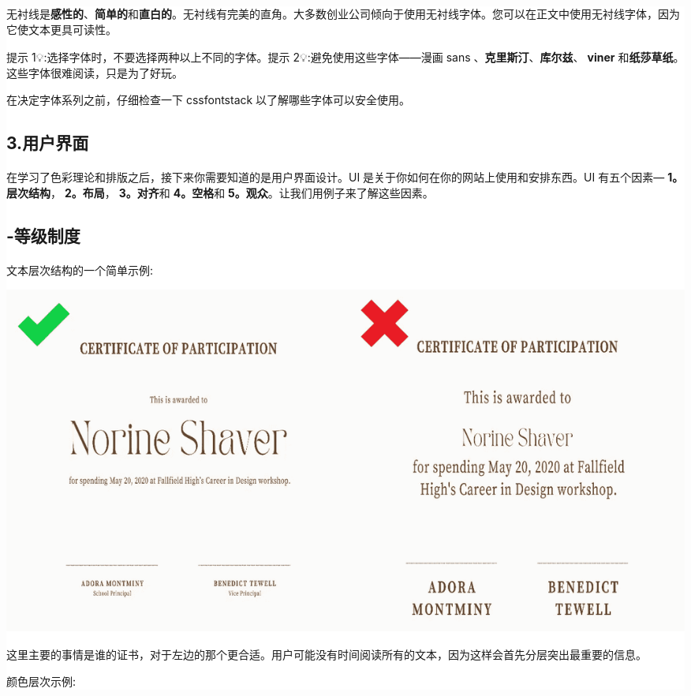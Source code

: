 无衬线是**感性的**、**简单的**和**直白的**。无衬线有完美的直角。大多数创业公司倾向于使用无衬线字体。您可以在正文中使用无衬线字体，因为它使文本更具可读性。

提示 1💡:选择字体时，不要选择两种以上不同的字体。提示 2💡:避免使用这些字体——漫画 sans 、**克里斯汀**、**库尔兹**、 **viner** 和**纸莎草纸**。这些字体很难阅读，只是为了好玩。

在决定字体系列之前，仔细检查一下 cssfontstack 以了解哪些字体可以安全使用。

## 3.用户界面

在学习了色彩理论和排版之后，接下来你需要知道的是用户界面设计。UI 是关于你如何在你的网站上使用和安排东西。UI 有五个因素— **1。层次结构**， **2。布局**， **3。对齐**和 **4。空格**和 **5。观众**。让我们用例子来了解这些因素。

## -等级制度

文本层次结构的一个简单示例:

![](img/3c2e025e6027996c4504023462385614.png)

这里主要的事情是谁的证书，对于左边的那个更合适。用户可能没有时间阅读所有的文本，因为这样会首先分层突出最重要的信息。

颜色层次示例:
